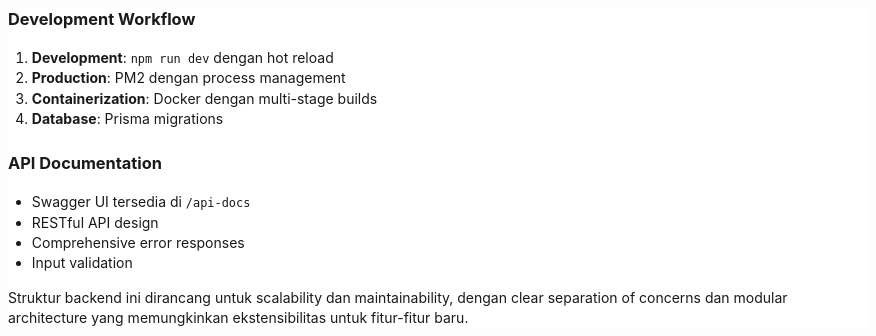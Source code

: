 ### Development Workflow
1. **Development**: `npm run dev` dengan hot reload
2. **Production**: PM2 dengan process management
3. **Containerization**: Docker dengan multi-stage builds
4. **Database**: Prisma migrations

### API Documentation
- Swagger UI tersedia di `/api-docs`
- RESTful API design
- Comprehensive error responses
- Input validation

Struktur backend ini dirancang untuk scalability dan maintainability, dengan clear separation of concerns dan modular architecture yang memungkinkan ekstensibilitas untuk fitur-fitur baru. 